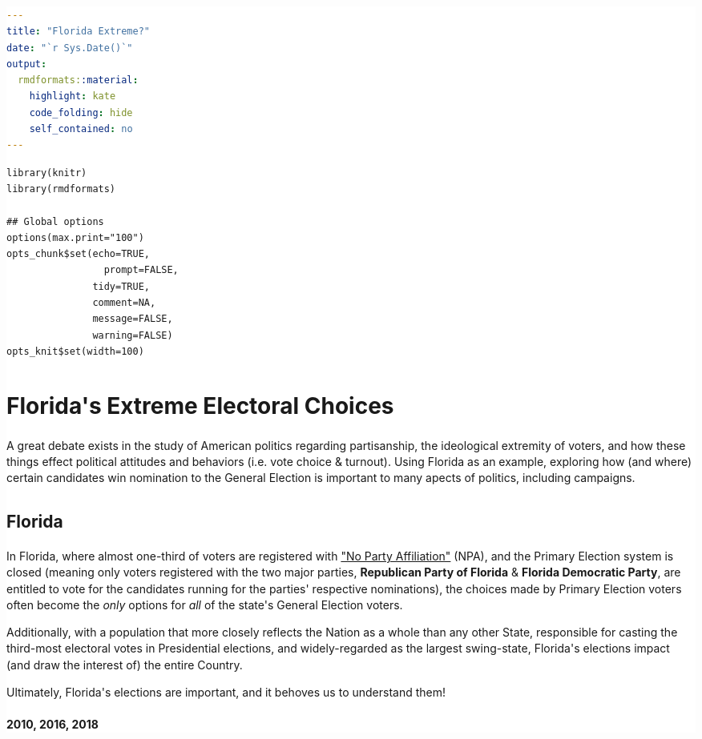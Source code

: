 ```yaml
---
title: "Florida Extreme?"
date: "`r Sys.Date()`"
output:
  rmdformats::material:
    highlight: kate
    code_folding: hide
    self_contained: no
---
```



```{r knitr_init, echo=FALSE, cache=FALSE}
library(knitr)
library(rmdformats)

## Global options
options(max.print="100")
opts_chunk$set(echo=TRUE,
	             prompt=FALSE,
               tidy=TRUE,
               comment=NA,
               message=FALSE,
               warning=FALSE)
opts_knit$set(width=100)
```

# Florida's Extreme Electoral Choices

A great debate exists in the study of American politics regarding partisanship, the ideological extremity of voters, and how these things effect political attitudes and behaviors (i.e. vote choice & turnout). Using Florida as an example, exploring how (and where) certain candidates win nomination to the General Election is important to many apects of politics, including campaigns.

## Florida

In Florida, where almost one-third of voters are registered with ["No Party Affiliation"](https://dos.myflorida.com/elections/data-statistics/voter-registration-statistics/voter-registration-monthly-reports/voter-registration-by-party-affiliation/) (NPA), and the Primary Election system is closed (meaning only voters registered with the two major parties, **Republican Party of Florida** & **Florida Democratic Party**, are entitled to vote for the candidates running for the parties' respective nominations), the choices made by Primary Election voters often become the *only* options for *all* of the state's General Election voters.  

Additionally, with a population that more closely reflects the Nation as a whole than any other State, responsible for casting the third-most electoral votes in Presidential elections, and widely-regarded as the largest swing-state, Florida's elections impact (and draw the interest of) the entire Country.  

Ultimately, Florida's elections are important, and it behoves us to understand them!  

#### 2010, 2016, 2018
